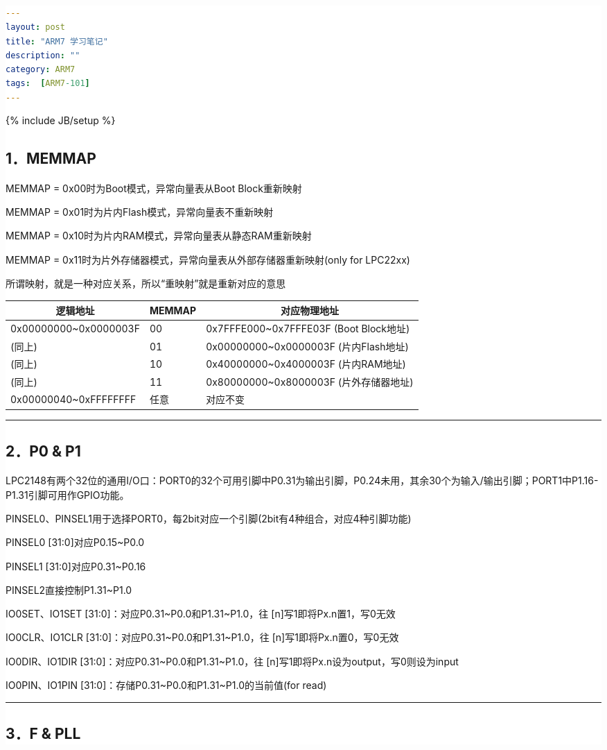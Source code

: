 ```yaml
---
layout: post
title: "ARM7 学习笔记"
description: ""
category: ARM7
tags:  [ARM7-101]
---
```

{% include JB/setup %}

## 1．MEMMAP

MEMMAP = 0x00时为Boot模式，异常向量表从Boot Block重新映射  

MEMMAP = 0x01时为片内Flash模式，异常向量表不重新映射  

MEMMAP = 0x10时为片内RAM模式，异常向量表从静态RAM重新映射  

MEMMAP = 0x11时为片外存储器模式，异常向量表从外部存储器重新映射(only for LPC22xx)  

所谓映射，就是一种对应关系，所以“重映射”就是重新对应的意思  

逻辑地址  | MEMMAP  | 对应物理地址
--------- | ------- | ------------
0x00000000~0x0000003F  | 00   | 0x7FFFE000~0x7FFFE03F (Boot Block地址)
(同上)  | 01   | 0x00000000~0x0000003F (片内Flash地址)
(同上)  | 10   | 0x40000000~0x4000003F (片内RAM地址)
(同上)  | 11   | 0x80000000~0x8000003F (片外存储器地址)
0x00000040~0xFFFFFFFF  | 任意   | 对应不变

---

## 2．P0 & P1

LPC2148有两个32位的通用I/O口：PORT0的32个可用引脚中P0.31为输出引脚，P0.24未用，其余30个为输入/输出引脚；PORT1中P1.16-P1.31引脚可用作GPIO功能。  

PINSEL0、PINSEL1用于选择PORT0，每2bit对应一个引脚(2bit有4种组合，对应4种引脚功能)  

PINSEL0 [31:0]对应P0.15~P0.0  

PINSEL1 [31:0]对应P0.31~P0.16  

PINSEL2直接控制P1.31~P1.0  

IO0SET、IO1SET [31:0]：对应P0.31~P0.0和P1.31~P1.0，往 [n]写1即将Px.n置1，写0无效  

IO0CLR、IO1CLR [31:0]：对应P0.31~P0.0和P1.31~P1.0，往 [n]写1即将Px.n置0，写0无效  

IO0DIR、IO1DIR [31:0]：对应P0.31~P0.0和P1.31~P1.0，往 [n]写1即将Px.n设为output，写0则设为input  

IO0PIN、IO1PIN [31:0]：存储P0.31~P0.0和P1.31~P1.0的当前值(for read)  

---

## 3．F & PLL
